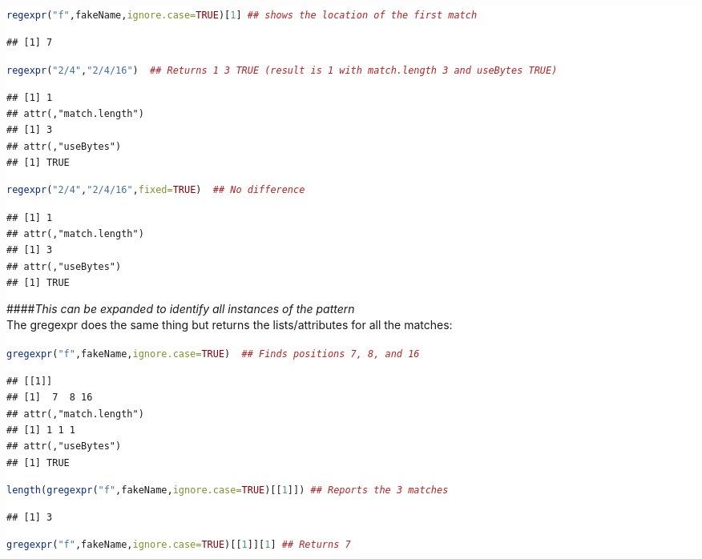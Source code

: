 ```r
regexpr("f",fakeName,ignore.case=TRUE)[1] ## shows the location of the first match
```

```
## [1] 7
```

```r
regexpr("2/4","2/4/16")  ## Returns 1 3 TRUE (result is 1 with match.length 3 and useBytes TRUE)
```

```
## [1] 1
## attr(,"match.length")
## [1] 3
## attr(,"useBytes")
## [1] TRUE
```

```r
regexpr("2/4","2/4/16",fixed=TRUE)  ## No difference
```

```
## [1] 1
## attr(,"match.length")
## [1] 3
## attr(,"useBytes")
## [1] TRUE
```
  
  
####_This can be expanded to identify all instances of the pattern_  
The gregexpr does the same thing but returns the lists/attributes for all the matches:  

```r
gregexpr("f",fakeName,ignore.case=TRUE)  ## Finds positions 7, 8, and 16
```

```
## [[1]]
## [1]  7  8 16
## attr(,"match.length")
## [1] 1 1 1
## attr(,"useBytes")
## [1] TRUE
```

```r
length(gregexpr("f",fakeName,ignore.case=TRUE)[[1]]) ## Reports the 3 matches
```

```
## [1] 3
```

```r
gregexpr("f",fakeName,ignore.case=TRUE)[[1]][1] ## Returns 7
```

